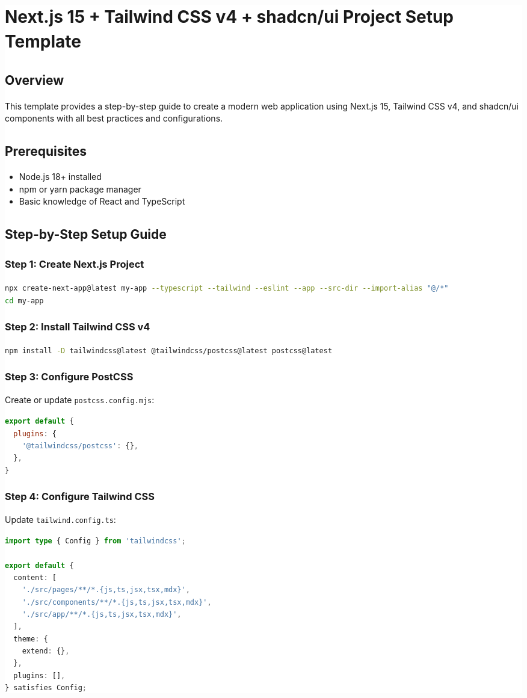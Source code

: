 # Next.js 15 + Tailwind CSS v4 + shadcn/ui Project Setup Template

## Overview
This template provides a step-by-step guide to create a modern web application using Next.js 15, Tailwind CSS v4, and shadcn/ui components with all best practices and configurations.

## Prerequisites
- Node.js 18+ installed
- npm or yarn package manager
- Basic knowledge of React and TypeScript

## Step-by-Step Setup Guide

### Step 1: Create Next.js Project
```bash
npx create-next-app@latest my-app --typescript --tailwind --eslint --app --src-dir --import-alias "@/*"
cd my-app
```

### Step 2: Install Tailwind CSS v4
```bash
npm install -D tailwindcss@latest @tailwindcss/postcss@latest postcss@latest
```

### Step 3: Configure PostCSS
Create or update `postcss.config.mjs`:
```javascript
export default {
  plugins: {
    '@tailwindcss/postcss': {},
  },
}
```

### Step 4: Configure Tailwind CSS
Update `tailwind.config.ts`:
```typescript
import type { Config } from 'tailwindcss';

export default {
  content: [
    './src/pages/**/*.{js,ts,jsx,tsx,mdx}',
    './src/components/**/*.{js,ts,jsx,tsx,mdx}',
    './src/app/**/*.{js,ts,jsx,tsx,mdx}',
  ],
  theme: {
    extend: {},
  },
  plugins: [],
} satisfies Config;
```
